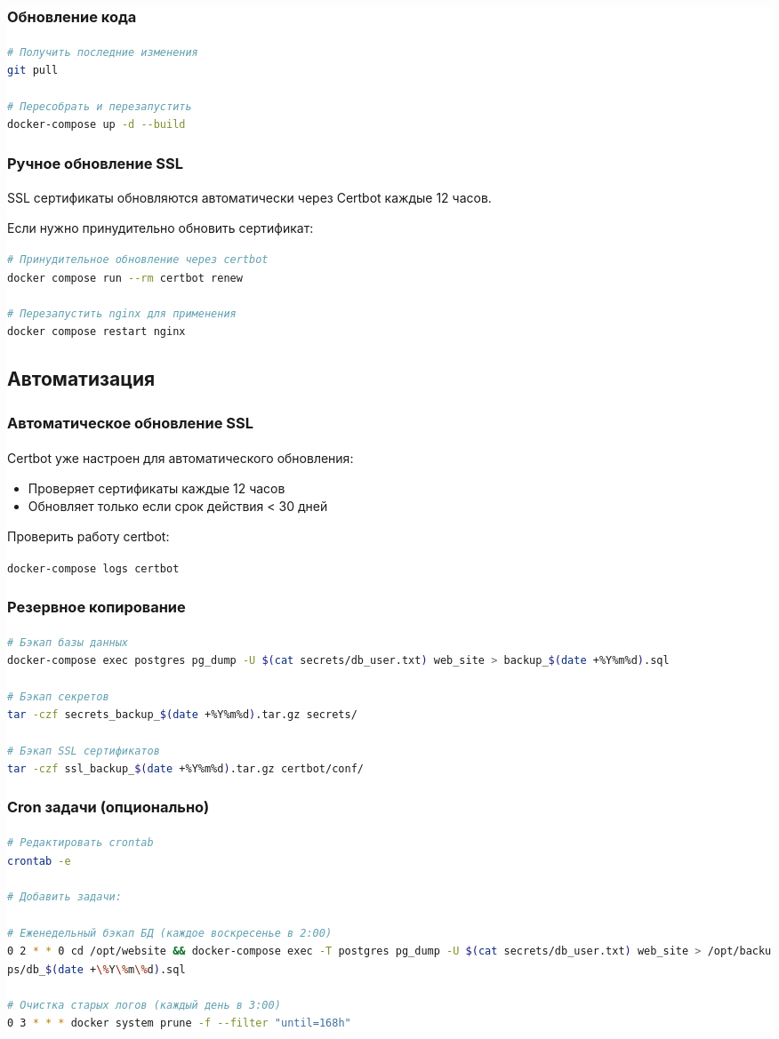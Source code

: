 ### Обновление кода

```bash
# Получить последние изменения
git pull

# Пересобрать и перезапустить
docker-compose up -d --build
```

### Ручное обновление SSL

SSL сертификаты обновляются автоматически через Certbot каждые 12 часов.

Если нужно принудительно обновить сертификат:

```bash
# Принудительное обновление через certbot
docker compose run --rm certbot renew

# Перезапустить nginx для применения
docker compose restart nginx
```

## Автоматизация

### Автоматическое обновление SSL

Certbot уже настроен для автоматического обновления:
- Проверяет сертификаты каждые 12 часов
- Обновляет только если срок действия < 30 дней

Проверить работу certbot:
```bash
docker-compose logs certbot
```

### Резервное копирование

```bash
# Бэкап базы данных
docker-compose exec postgres pg_dump -U $(cat secrets/db_user.txt) web_site > backup_$(date +%Y%m%d).sql

# Бэкап секретов
tar -czf secrets_backup_$(date +%Y%m%d).tar.gz secrets/

# Бэкап SSL сертификатов
tar -czf ssl_backup_$(date +%Y%m%d).tar.gz certbot/conf/
```

### Cron задачи (опционально)

```bash
# Редактировать crontab
crontab -e

# Добавить задачи:

# Еженедельный бэкап БД (каждое воскресенье в 2:00)
0 2 * * 0 cd /opt/website && docker-compose exec -T postgres pg_dump -U $(cat secrets/db_user.txt) web_site > /opt/backups/db_$(date +\%Y\%m\%d).sql

# Очистка старых логов (каждый день в 3:00)
0 3 * * * docker system prune -f --filter "until=168h"
```
